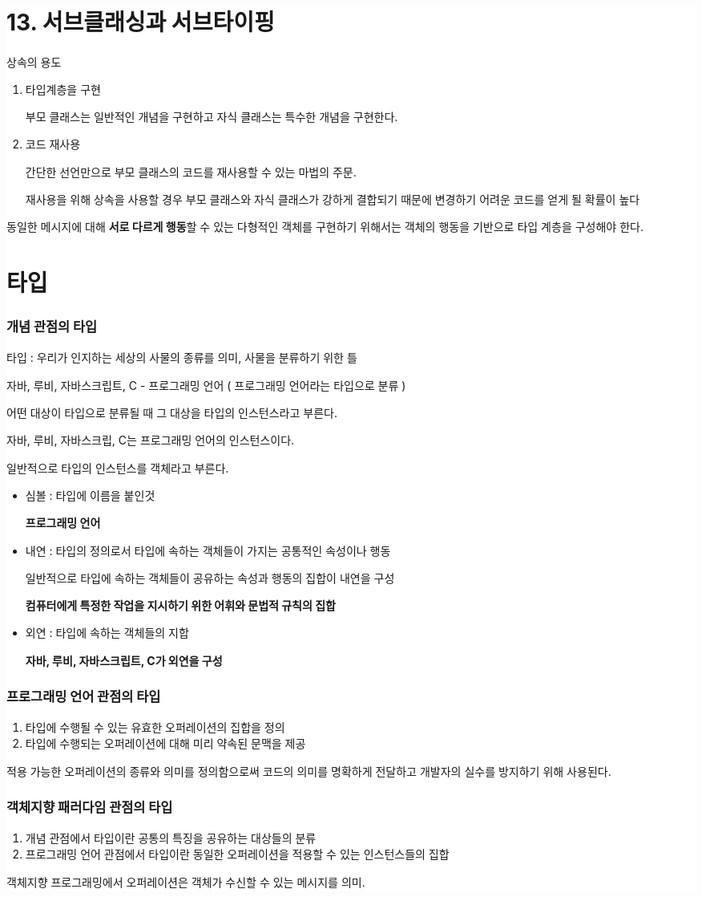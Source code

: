 # 13. 서브클래싱과 서브타이핑

상속의 용도

1. 타입계층을 구현
    
    부모 클래스는 일반적인 개념을 구현하고 자식 클래스는 특수한 개념을 구현한다.
    
2. 코드 재사용
    
    간단한 선언만으로 부모 클래스의 코드를 재사용할 수 있는 마법의 주문.
    
    재사용을 위해 상속을 사용할 경우 부모 클래스와 자식 클래스가 강하게 결합되기 때문에 변경하기 어려운 코드를 얻게 될 확률이 높다
    

동일한 메시지에 대해 **서로 다르게 행동**할 수 있는 다형적인 객체를 구현하기 위해서는 객체의 행동을 기반으로 타입 계층을 구성해야 한다.

# 타입

### 개념 관점의 타입

타입 : 우리가 인지하는 세상의 사물의 종류를 의미, 사물을 분류하기 위한 틀

자바, 루비, 자바스크립트, C - 프로그래밍 언어 ( 프로그래밍 언어라는 타입으로 분류 )

어떤 대상이 타입으로 분류될 때 그 대상을 타입의 인스턴스라고 부른다.

자바, 루비, 자바스크립, C는 프로그래밍 언어의 인스턴스이다.

일반적으로 타입의 인스턴스를 객체라고 부른다.

- 심볼 : 타입에 이름을 붙인것
    
    **프로그래밍 언어**
    
- 내연 : 타입의 정의로서 타입에 속하는 객체들이 가지는 공통적인 속성이나 행동
    
    일반적으로 타입에 속하는 객체들이 공유하는 속성과 행동의 집합이 내연을 구성
    
    **컴퓨터에게 특정한 작업을 지시하기 위한 어휘와 문법적 규칙의 집합**
    
- 외연 : 타입에 속하는 객체들의 지합
    
    **자바, 루비, 자바스크립트, C가 외연을 구성**
    

### 프로그래밍 언어 관점의 타입

1. 타입에 수행될 수 있는 유효한 오퍼레이션의 집합을 정의
2. 타입에 수행되는 오퍼레이션에 대해 미리 약속된 문맥을 제공

적용 가능한 오퍼레이션의 종류와 의미를 정의함으로써 코드의 의미를 명확하게 전달하고 개발자의 실수를 방지하기 위해 사용된다.

### 객체지향 패러다임 관점의 타입

1. 개념 관점에서 타입이란 공통의 특징을 공유하는 대상들의 분류
2. 프로그래밍 언어 관점에서 타입이란 동일한 오퍼레이션을 적용할 수 있는 인스턴스들의 집합

객체지향 프로그래밍에서 오퍼레이션은 객체가 수신할 수 있는 메시지를 의미.
